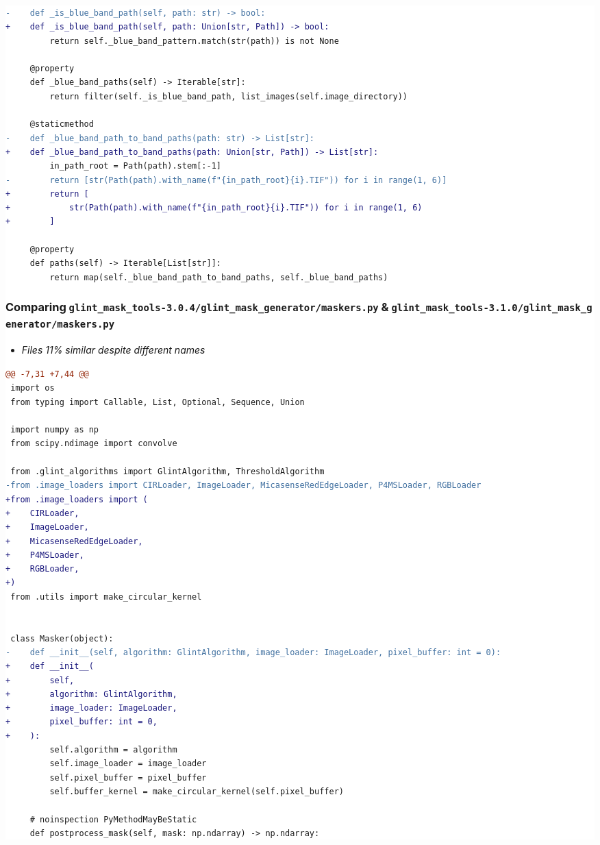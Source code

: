 ```diff
-    def _is_blue_band_path(self, path: str) -> bool:
+    def _is_blue_band_path(self, path: Union[str, Path]) -> bool:
         return self._blue_band_pattern.match(str(path)) is not None
 
     @property
     def _blue_band_paths(self) -> Iterable[str]:
         return filter(self._is_blue_band_path, list_images(self.image_directory))
 
     @staticmethod
-    def _blue_band_path_to_band_paths(path: str) -> List[str]:
+    def _blue_band_path_to_band_paths(path: Union[str, Path]) -> List[str]:
         in_path_root = Path(path).stem[:-1]
-        return [str(Path(path).with_name(f"{in_path_root}{i}.TIF")) for i in range(1, 6)]
+        return [
+            str(Path(path).with_name(f"{in_path_root}{i}.TIF")) for i in range(1, 6)
+        ]
 
     @property
     def paths(self) -> Iterable[List[str]]:
         return map(self._blue_band_path_to_band_paths, self._blue_band_paths)
```

### Comparing `glint_mask_tools-3.0.4/glint_mask_generator/maskers.py` & `glint_mask_tools-3.1.0/glint_mask_generator/maskers.py`

 * *Files 11% similar despite different names*

```diff
@@ -7,31 +7,44 @@
 import os
 from typing import Callable, List, Optional, Sequence, Union
 
 import numpy as np
 from scipy.ndimage import convolve
 
 from .glint_algorithms import GlintAlgorithm, ThresholdAlgorithm
-from .image_loaders import CIRLoader, ImageLoader, MicasenseRedEdgeLoader, P4MSLoader, RGBLoader
+from .image_loaders import (
+    CIRLoader,
+    ImageLoader,
+    MicasenseRedEdgeLoader,
+    P4MSLoader,
+    RGBLoader,
+)
 from .utils import make_circular_kernel
 
 
 class Masker(object):
-    def __init__(self, algorithm: GlintAlgorithm, image_loader: ImageLoader, pixel_buffer: int = 0):
+    def __init__(
+        self,
+        algorithm: GlintAlgorithm,
+        image_loader: ImageLoader,
+        pixel_buffer: int = 0,
+    ):
         self.algorithm = algorithm
         self.image_loader = image_loader
         self.pixel_buffer = pixel_buffer
         self.buffer_kernel = make_circular_kernel(self.pixel_buffer)
 
     # noinspection PyMethodMayBeStatic
     def postprocess_mask(self, mask: np.ndarray) -> np.ndarray:
```